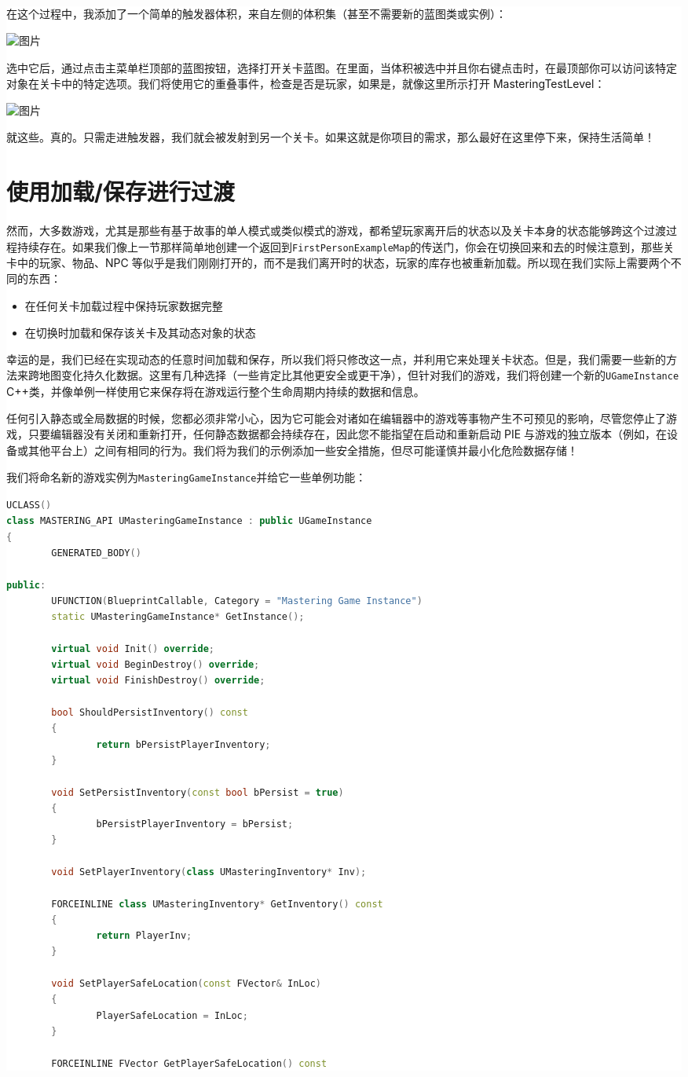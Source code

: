 在这个过程中，我添加了一个简单的触发器体积，来自左侧的体积集（甚至不需要新的蓝图类或实例）：

![图片](img/6a94ed8a-d097-4223-83b3-de14afd5fa43.png)

选中它后，通过点击主菜单栏顶部的蓝图按钮，选择打开关卡蓝图。在里面，当体积被选中并且你右键点击时，在最顶部你可以访问该特定对象在关卡中的特定选项。我们将使用它的重叠事件，检查是否是玩家，如果是，就像这里所示打开 MasteringTestLevel：

![图片](img/bdb38767-10e3-4c4a-8dcf-122a81de24e9.png)

就这些。真的。只需走进触发器，我们就会被发射到另一个关卡。如果这就是你项目的需求，那么最好在这里停下来，保持生活简单！

# 使用加载/保存进行过渡

然而，大多数游戏，尤其是那些有基于故事的单人模式或类似模式的游戏，都希望玩家离开后的状态以及关卡本身的状态能够跨这个过渡过程持续存在。如果我们像上一节那样简单地创建一个返回到`FirstPersonExampleMap`的传送门，你会在切换回来和去的时候注意到，那些关卡中的玩家、物品、NPC 等似乎是我们刚刚打开的，而不是我们离开时的状态，玩家的库存也被重新加载。所以现在我们实际上需要两个不同的东西：

+   在任何关卡加载过程中保持玩家数据完整

+   在切换时加载和保存该关卡及其动态对象的状态

幸运的是，我们已经在实现动态的任意时间加载和保存，所以我们将只修改这一点，并利用它来处理关卡状态。但是，我们需要一些新的方法来跨地图变化持久化数据。这里有几种选择（一些肯定比其他更安全或更干净），但针对我们的游戏，我们将创建一个新的`UGameInstance` C++类，并像单例一样使用它来保存将在游戏运行整个生命周期内持续的数据和信息。

任何引入静态或全局数据的时候，您都必须非常小心，因为它可能会对诸如在编辑器中的游戏等事物产生不可预见的影响，尽管您停止了游戏，只要编辑器没有关闭和重新打开，任何静态数据都会持续存在，因此您不能指望在启动和重新启动 PIE 与游戏的独立版本（例如，在设备或其他平台上）之间有相同的行为。我们将为我们的示例添加一些安全措施，但尽可能谨慎并最小化危险数据存储！

我们将命名新的游戏实例为`MasteringGameInstance`并给它一些单例功能：

```cpp
UCLASS()
class MASTERING_API UMasteringGameInstance : public UGameInstance
{
        GENERATED_BODY()

public:
        UFUNCTION(BlueprintCallable, Category = "Mastering Game Instance")
        static UMasteringGameInstance* GetInstance();

        virtual void Init() override;
        virtual void BeginDestroy() override;
        virtual void FinishDestroy() override;

        bool ShouldPersistInventory() const
        {
                return bPersistPlayerInventory;
        }

        void SetPersistInventory(const bool bPersist = true)
        {
                bPersistPlayerInventory = bPersist;
        }

        void SetPlayerInventory(class UMasteringInventory* Inv);

        FORCEINLINE class UMasteringInventory* GetInventory() const
        {
                return PlayerInv;
        }

        void SetPlayerSafeLocation(const FVector& InLoc)
        {
                PlayerSafeLocation = InLoc;
        }

        FORCEINLINE FVector GetPlayerSafeLocation() const
```